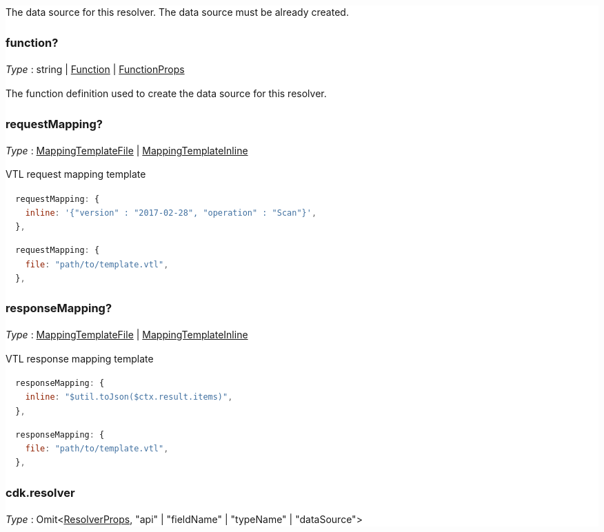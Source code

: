 The data source for this resolver. The data source must be already created.

### function?

_Type_ : <span class='mono'><span class="mono">string</span> | <span class="mono">[Function](Function#function)</span> | <span class="mono">[FunctionProps](Function#functionprops)</span></span>

The function definition used to create the data source for this resolver.

### requestMapping?

_Type_ : <span class='mono'><span class="mono">[MappingTemplateFile](#mappingtemplatefile)</span> | <span class="mono">[MappingTemplateInline](#mappingtemplateinline)</span></span>

VTL request mapping template


```js
  requestMapping: {
    inline: '{"version" : "2017-02-28", "operation" : "Scan"}',
  },
```


```js
  requestMapping: {
    file: "path/to/template.vtl",
  },
```

### responseMapping?

_Type_ : <span class='mono'><span class="mono">[MappingTemplateFile](#mappingtemplatefile)</span> | <span class="mono">[MappingTemplateInline](#mappingtemplateinline)</span></span>

VTL response mapping template


```js
  responseMapping: {
    inline: "$util.toJson($ctx.result.items)",
  },
```


```js
  responseMapping: {
    file: "path/to/template.vtl",
  },
```


### cdk.resolver

_Type_ : <span class="mono">Omit&lt;<span class="mono">[ResolverProps](https://docs.aws.amazon.com/cdk/api/v2/docs/aws-cdk-lib.aws_appsync.ResolverProps.html)</span>, <span class='mono'><span class="mono">"api"</span> | <span class="mono">"fieldName"</span> | <span class="mono">"typeName"</span> | <span class="mono">"dataSource"</span></span>&gt;</span>
